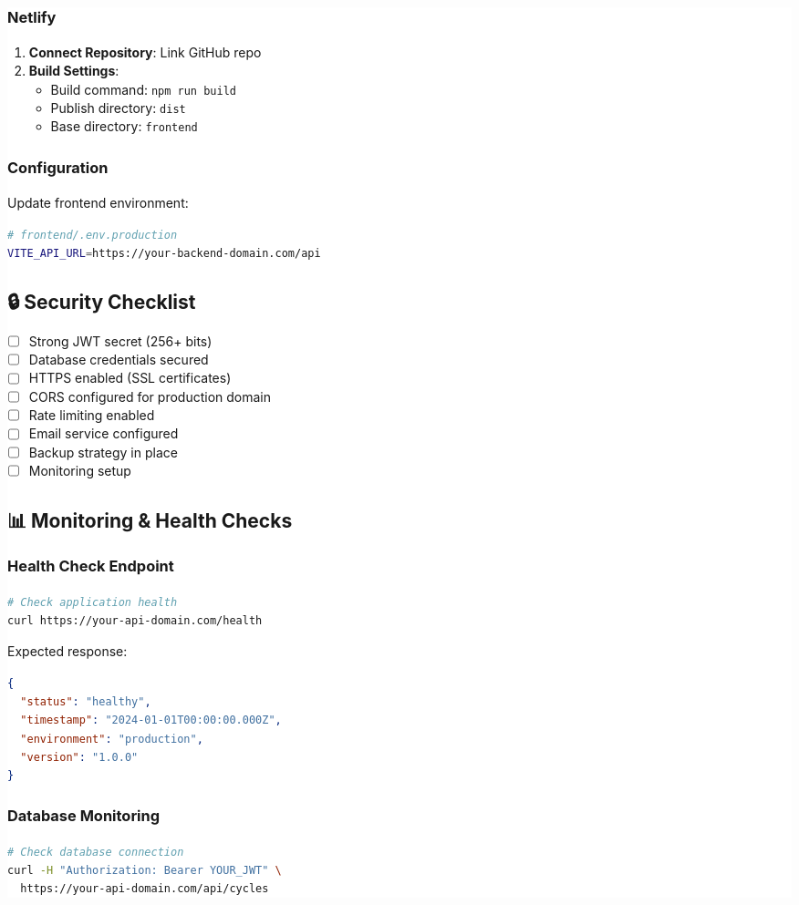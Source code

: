 ### Netlify

1. **Connect Repository**: Link GitHub repo
2. **Build Settings**:
   - Build command: `npm run build`
   - Publish directory: `dist`
   - Base directory: `frontend`

### Configuration

Update frontend environment:
```bash
# frontend/.env.production
VITE_API_URL=https://your-backend-domain.com/api
```

## 🔒 Security Checklist

- [ ] Strong JWT secret (256+ bits)
- [ ] Database credentials secured
- [ ] HTTPS enabled (SSL certificates)
- [ ] CORS configured for production domain
- [ ] Rate limiting enabled
- [ ] Email service configured
- [ ] Backup strategy in place
- [ ] Monitoring setup

## 📊 Monitoring & Health Checks

### Health Check Endpoint

```bash
# Check application health
curl https://your-api-domain.com/health
```

Expected response:
```json
{
  "status": "healthy",
  "timestamp": "2024-01-01T00:00:00.000Z",
  "environment": "production",
  "version": "1.0.0"
}
```

### Database Monitoring

```bash
# Check database connection
curl -H "Authorization: Bearer YOUR_JWT" \
  https://your-api-domain.com/api/cycles
```
